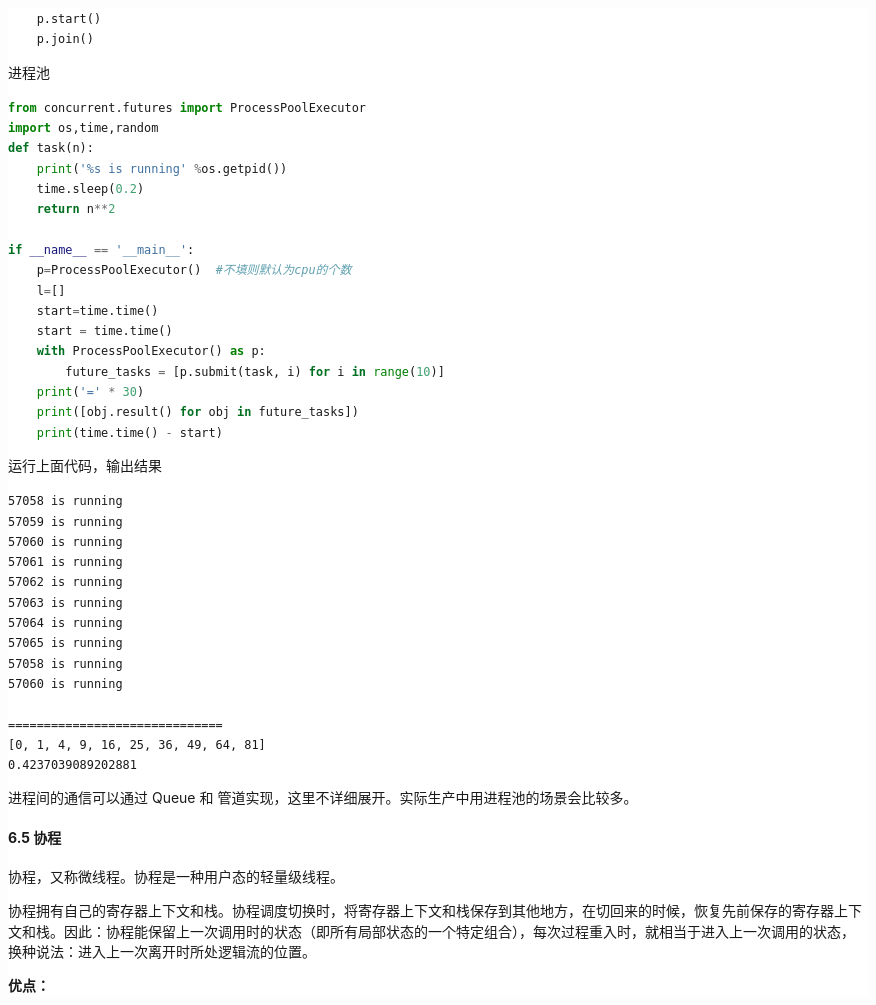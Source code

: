 ```python
    p.start()
    p.join()
```

进程池

```python
from concurrent.futures import ProcessPoolExecutor
import os,time,random
def task(n):
    print('%s is running' %os.getpid())
    time.sleep(0.2)
    return n**2

if __name__ == '__main__':
    p=ProcessPoolExecutor()  #不填则默认为cpu的个数
    l=[]
    start=time.time()
    start = time.time()
    with ProcessPoolExecutor() as p:
        future_tasks = [p.submit(task, i) for i in range(10)]
    print('=' * 30)
    print([obj.result() for obj in future_tasks])
    print(time.time() - start)
```

运行上面代码，输出结果

```
57058 is running
57059 is running
57060 is running
57061 is running
57062 is running
57063 is running
57064 is running
57065 is running
57058 is running
57060 is running

==============================
[0, 1, 4, 9, 16, 25, 36, 49, 64, 81]
0.4237039089202881
```

进程间的通信可以通过 Queue 和 管道实现，这里不详细展开。实际生产中用进程池的场景会比较多。

#### 6.5 协程

协程，又称微线程。协程是一种用户态的轻量级线程。

协程拥有自己的寄存器上下文和栈。协程调度切换时，将寄存器上下文和栈保存到其他地方，在切回来的时候，恢复先前保存的寄存器上下文和栈。因此：协程能保留上一次调用时的状态（即所有局部状态的一个特定组合），每次过程重入时，就相当于进入上一次调用的状态，换种说法：进入上一次离开时所处逻辑流的位置。

**优点：**
